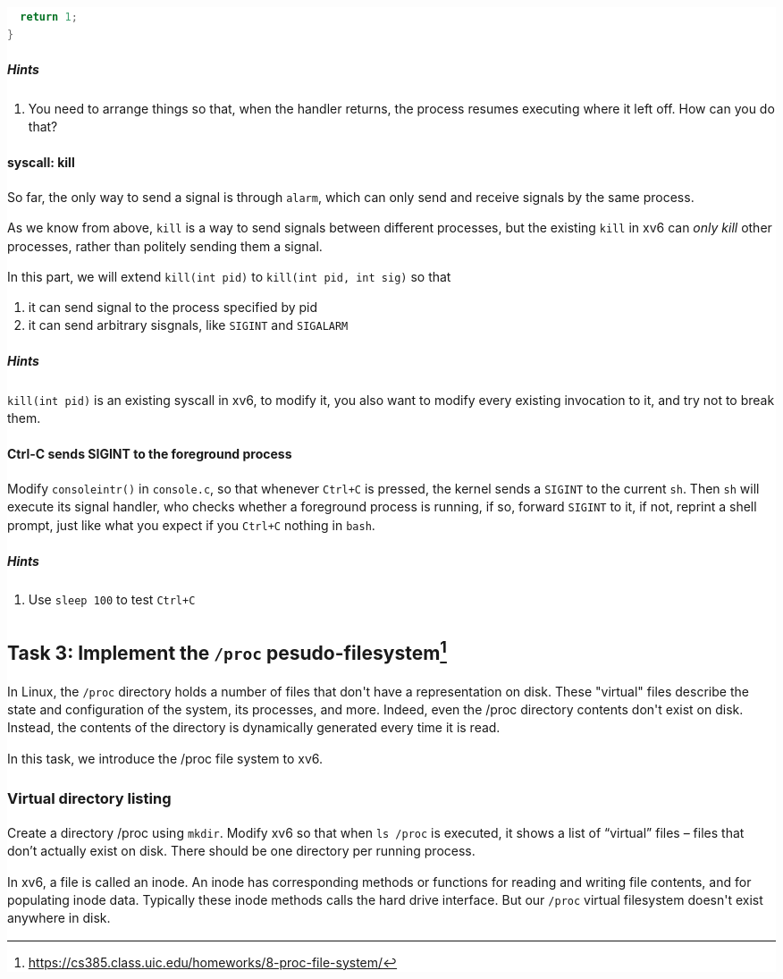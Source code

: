 ```c
  return 1;
}
```

##### Hints

1. You need to arrange things so that, when the handler returns, the process resumes executing where it left off. How can you do that?

#### syscall: kill

So far, the only way to send a signal is through `alarm`, which can only send and receive signals by the same process.

As we know from above, `kill` is a way to send signals between different processes, but the existing `kill` in xv6 can *only kill* other processes, rather than politely sending them a signal.

In this part, we will extend `kill(int pid)` to `kill(int pid, int sig)` so that

1. it can send signal to the process specified by pid
2. it can send arbitrary sisgnals, like `SIGINT` and `SIGALARM`

##### Hints

`kill(int pid)` is an existing syscall in xv6, to modify it, you also want to modify every existing invocation to it, and try not to break them.

#### Ctrl-C sends SIGINT to the foreground process 

Modify `consoleintr()` in `console.c`, so that whenever `Ctrl+C` is pressed, the kernel sends a `SIGINT` to the current `sh`. Then `sh` will execute its signal handler, who checks whether a foreground process is running, if so, forward `SIGINT` to it, if not, reprint a shell prompt, just like what you expect if you `Ctrl+C` nothing in `bash`.

##### Hints

1. Use `sleep 100` to test `Ctrl+C`

[^2]: http://cse.csusb.edu/tongyu/courses/cs460/labs/lab3.php

[^3]: https://cs385.class.uic.edu/homeworks/7-implementing-signals/

## Task 3: Implement the `/proc` pesudo-filesystem[^4]

In Linux, the `/proc` directory holds a number of files that don't have a representation on disk. These "virtual" files describe the state and configuration of the system, its processes, and more. Indeed, even the /proc directory contents don't exist on disk. Instead, the contents of the directory is dynamically generated every time it is read.

In this task, we introduce the /proc file system to xv6.

### Virtual directory listing

Create a directory /proc using `mkdir`. Modify xv6 so that when `ls /proc` is executed, it shows a list of “virtual” files – files that don’t actually exist on disk. There should be one directory per running process.

In xv6, a file is called an inode. An inode has corresponding methods or functions for reading and writing file contents, and for populating inode data. Typically these inode methods calls the hard drive interface. But our `/proc` virtual filesystem doesn't exist anywhere in disk.


[^1]: https://github.com/kishanpatel22/xv6-kernel-threads/blob/master/doc/xv6_kernel_thread_project.md
[^4]: https://cs385.class.uic.edu/homeworks/8-proc-file-system/